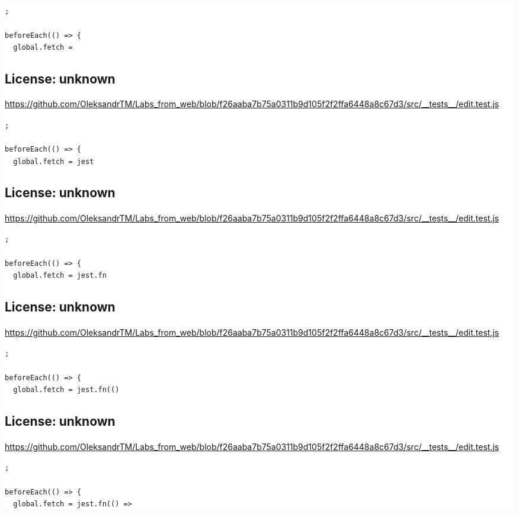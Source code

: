 ```
;

beforeEach(() => {
  global.fetch =
```


## License: unknown
https://github.com/OleksandrTM/Labs_from_web/blob/f26aaba7b75a0311b9d105f2f2ffa6448a8c67d3/src/__tests__/edit.test.js

```
;

beforeEach(() => {
  global.fetch = jest
```


## License: unknown
https://github.com/OleksandrTM/Labs_from_web/blob/f26aaba7b75a0311b9d105f2f2ffa6448a8c67d3/src/__tests__/edit.test.js

```
;

beforeEach(() => {
  global.fetch = jest.fn
```


## License: unknown
https://github.com/OleksandrTM/Labs_from_web/blob/f26aaba7b75a0311b9d105f2f2ffa6448a8c67d3/src/__tests__/edit.test.js

```
;

beforeEach(() => {
  global.fetch = jest.fn(()
```


## License: unknown
https://github.com/OleksandrTM/Labs_from_web/blob/f26aaba7b75a0311b9d105f2f2ffa6448a8c67d3/src/__tests__/edit.test.js

```
;

beforeEach(() => {
  global.fetch = jest.fn(() =>

```
